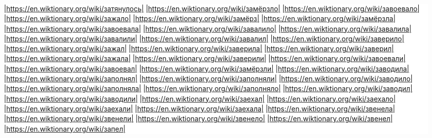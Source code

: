 |https://en.wiktionary.org/wiki/затянулось|
|https://en.wiktionary.org/wiki/замёрзло|
|https://en.wiktionary.org/wiki/завоевало|
|https://en.wiktionary.org/wiki/зажало|
|https://en.wiktionary.org/wiki/замёрз|
|https://en.wiktionary.org/wiki/замёрзла|
|https://en.wiktionary.org/wiki/завоевала|
|https://en.wiktionary.org/wiki/завалило|
|https://en.wiktionary.org/wiki/завалила|
|https://en.wiktionary.org/wiki/завалили|
|https://en.wiktionary.org/wiki/завалил|
|https://en.wiktionary.org/wiki/заверило|
|https://en.wiktionary.org/wiki/зажал|
|https://en.wiktionary.org/wiki/заверила|
|https://en.wiktionary.org/wiki/заверил|
|https://en.wiktionary.org/wiki/зажала|
|https://en.wiktionary.org/wiki/заверили|
|https://en.wiktionary.org/wiki/завоевали|
|https://en.wiktionary.org/wiki/завоевал|
|https://en.wiktionary.org/wiki/замёрзли|
|https://en.wiktionary.org/wiki/заводила|
|https://en.wiktionary.org/wiki/заполнял|
|https://en.wiktionary.org/wiki/заполняли|
|https://en.wiktionary.org/wiki/заводило|
|https://en.wiktionary.org/wiki/заполняла|
|https://en.wiktionary.org/wiki/заполняло|
|https://en.wiktionary.org/wiki/заводил|
|https://en.wiktionary.org/wiki/заводили|
|https://en.wiktionary.org/wiki/заехал|
|https://en.wiktionary.org/wiki/заехало|
|https://en.wiktionary.org/wiki/заехали|
|https://en.wiktionary.org/wiki/заехала|
|https://en.wiktionary.org/wiki/звенела|
|https://en.wiktionary.org/wiki/звенели|
|https://en.wiktionary.org/wiki/звенело|
|https://en.wiktionary.org/wiki/звенел|
|https://en.wiktionary.org/wiki/запел|